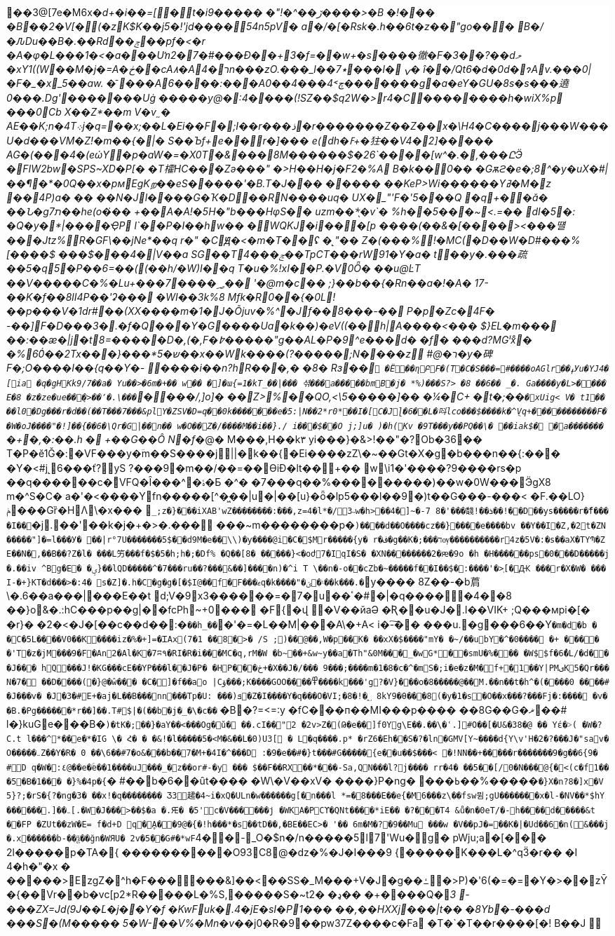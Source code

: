 ��3@[7e�M6x�_d+�i��=[�t�i9����� �"!�^��ڒ����>�B �!��� �B��2�V[�(�zK$K��j5�!'jd����54n5pV� a�/�[�Rsk�.h��6t�z��"go��� B�/�ԈDu��B�.��Rd��ݮ��pf�<�r �A�φ�L���1�<�a���Uŉ2�7�#���Ð��+3�f=��w+�s����徹�F�3��?��dލ �xY1((W��M�j�=A�ڂ��cA۸�Aר�4n���zO.���_ӏ��٭7���l� ݍ� î��/Qt6�d�0d�ɂAv. ���0|�F�_�x_5��aw. �̄ ���A6����:���A0��چ˂4���4�������g�a�eY�GU�8s�s���遶0���.Dg'�������Uġ �����y@�:4����(!SZ��$q2W�>r4�C��������h�wiX%p ���0Cb X��Z*��m V�v˷� AE��K;n�4T܀j�q=��x;��L�Ei��F�;I� �r���ذ�r�������Z��Z��\x�\H4�C����j���W���U�d���VM�Z!�m��{�|� S��Ъf+e��r�]��� e(dh�ߓ+�㹥��V4�2]����� AG�(���4�(eώY�_p�aW�=�X0T�&���8M������$�2׼���`6�[w^�.�,���ԸӬ �FIW2bw�SPS~XD�P[� �T㰌HC���Zǝ���" �>H��H�j�F2�%A B�k��0�� �Gѫϩ�e�;8^�y�uX�#|��¶�*�0Q��x�pмEgKற��eS�����'�B.T �J��� ����� ��KeP>Wi������Yߥ�M�z �� 4P)a� �� ��N�Jl����G�Ҡ�D��RN����uq� UX�_"'F�'5���Q �q+��ă� ��Ն�g7ת��he(o�҆�� +��A�A!�5H�"b���HφS�� uzm��*̖�v`� %h��׊��5�~<.=�� dI�5�: �Q�y�*|����ҾP l`��P�I��hw�� �WQKJ�i���[p ����(�� &�[����><���떌���Jtz%R�GF\��jNe*��q r�" �CԬ�<�m�T��ʢ �˻"�� Z�(���%!�MC(�D��W�D#���%[����$ ���$���4�|V��a SG��T4���ݘ��TpCT���rW91�Y�a� t��y�.���疏��5�q5�P��6=��((��h/�W)I��q T�u�%!xI��P.�V0Ȫ� ��u@ĿT ��V�����C�%�Lu+���7����؃�� '�@m�c�� ;}��b��{�Rn��a�!�A� 17-��K�f��8lI4P��'ʡ��� �WI��3k%8 Mf k�R0��{�0L!�_�p���V�1dr#��(XX����m�1�J�Õjuv�%^�Jf��8���-�� P�p�Zc�4F� -��]F�D���3�.�f�Q���Y�G����Ua�k��)�*eV((��h|A����<��� $}EL�m��� ��:��æ�|j�t8=�����D�,(�,F�߈�����"_g��AL�P�9^e���d� � f΃� ���d?MGˡx̊� �%6̈́0��2Tx���}���*5�ש��x��Wk����(?�����;N����z #@�ר�y�碑F�;O����I��{q��Y�- ����i��n?hR���,� �8� Rɜ��` �Ë��ɳԲF�(T�C�S���=#����oAGlr��ߪУu�YJ4�[ ia �q�gHKk9/7��a� Yu��>�6m�+�� w�� �]�ա{=1�kT_��|��� 셖���a�����bmB�j� *%)���S?> �8 ��6�� _�. Ga����y�L>�܎���E�8 �z�ze�ue��ܻ�>��՚�.\���`����/_,]o]� ��Z>%��QO,<\5���*��]�� �¼�C+ �t�;��`�xUig< V� t1����l0�Dg���r�d��(��T���7���&plY�ZSV�D=q��0k�������e�5:|N��2*r0*��I�[C�Jɭ�6��L�呌lco���$����k�^݈Vq+�����������F��W�oJ����"�!]��{��6�\Qr�G|��n�� w�O��Z�/����M��i��}./ i���$��O j;]u� )�h( Kv �9T���y��PQ��\� ��iak$� �a�������`�+�,�:��.h � +��G��Ô N�f$�% �&�Cu��JCh�h"̌ 6�X�dH� (�)����UJ�[EY� f�򋪗 {F��:��9AJb0*� k|�`9�Y�S)'9����n�1�<�����-��L¼�m�}ȓx���i�<� ���J&"O$_@� M���,H��k۳ yi���}�&>!��"�?Ob�36�� T�P�ĕ1Ğ�:�VF���y�ؔm��S����j|\|�k��{�Ei����zZ\�~��Gt�X�g׋�b���n��{:��� �Y�<#j˻6���ť?yS ?���9�m��/��=��ϴiĐ�lt��+�� w\i1�'����?9����rs�p ��q������c�ެVFQ�Ȋ���^�ۂ�Ƃ �^� �7���q��%���������)��w�0W���ӬgX8 m�^S�C� a�'�<����Yfn�����[^�͖��|u�|�� [u}�ȫ�lp5���l��9�)t��G���-���< �F.��LO}ݥ���Gȑ�HΛ\�x��� `_;z�}���iXAB'wZ��������:���,z=4�l*�/3˵w�һ>��4�]~�-7 8�'���馢!��ܪ��!��D��ys�����r�ޮf����I��`�j.��'��k�j�+�> �.��� ���~m��������p�`)����d��O����cz��}����e����bv ��Y��I�Z,�2t�ZN�����"]�=l���У� ��|r°7Ս�������5$��d9M�e��\\)�y����@i�C�$Mr�����{y� r�ڤ�g��K�;���דѹ����������r4z�5V�:�s��aX�TYՊ�ZE��N�,��B��?Z�l� ���L竻���f�$�5�h;h�;�Df% �Q��[8� ��޷���}<�oժ7�IqI �S� �XN��������2�ԙ�9o �h �H������ps�0���D�����j�.��iv ^Bg�E� �ؠ}��lQD�����^�7���ru��?���&��]����n)�^i T \��ո�-o��cZb�~�����f��I��$�:����'�>ְ[�Ԫ ���r�X�W� ���I-�+}KT�d���>�:4� s�Z]�.һ�C�g�g�[�$I@��f�F���ޱq�k����"�۽�ؾ��k���.�`y���� 8Z��-�b菺\�.6��a���|���E��t d;V�9x3��� ���=�7�u��ٴ�#�|�q�����4��8 � �}o&�.:hC���p��g|��fcPh~+0��� �F{�վ �V��йaƏ �Ʀ��u�J�.I��VIK+ ;Q���мpi�[� �r}� �2�<�J� [��c��d��:�`��h_��`�'�=�L��M|���A\�+A< i�-͠�� ���u.�g���6��Y`�m�d�b ��C�5L ����V0��K����iz�%�+]=�ᏆAx(7�1 ��8�>�  /S ;)��݌@��,W�p��K� ��xX�$����"mY� �~/��ubY�^�0���� �+ �����'T�z�jM���9�F�An2�Al�K�7ʭ٩�RI�R�i���MC�q,rM�W �b~��+&w~y��a�Th"&0M���_�wG*޿��smU�%��� �W$$f�6ُ�L/�d���J��� hQ���J!�KG���cE��YP���l��J�P� �HP���ڂ+�X��J�/��� 9���;����m�1�8�c�^�mS�;i�e�z�M�f+�1��Y|PMیK5�Qr���N�7� ��D����(�}@�ŵ��� �C�]�f��aο |Cﯙ���;K����GOO����߾����k���'g?�V}���o�8�����@��M.��n��t�h^�(����0 ����#�J���v� �J�3�#E+�aj�L��B���nn���Tp�U: ���)ܦ�Z�I����Y�q���O�VI;�8�!�؁ 8kY9�θ���8(�y�1�s�O��x���?���Fj�:���� �v��B.�Pg������*r��]��.T#$|�(��b�j�_�\�c��` �B�?=<=:y �fC���п��MI���p� ��� ��8G��G�ޜ��# l�}kuGe���B�`)�tK�;��}�aY��<���Og�ǔ� ��.cI��"2 �2v>Z�(Թ�e��]f0Yg\E��.��\�ՙ.]#O��[�U&�38�@ �� Yέ�˃( �W�? C.t l���^*��e�*�IG \� Հ� � �&!�l�����5�<M�&��L�0)U3[ � L�q����.p* �rZ6�Eh��S�?�ln�GMV[Y~����d{Y\v'H�2�?���J�"sav�O��� ��܅Z��Y�R� 0 ��\6� �#7�o&���b��7�M+�4I�^���D :�9�e��#�}t���#G�����{e��u��$���< �!NN��+�����r�������9�g��6{9�#D q�W�:٤@��e�ۚe��1����uJ���_�z��or#-�y ��� $��F��RX��*���-Sa,QN���l?j���� rr�4� ��5��[/0�N���@{�<(c�f1���5�B�1���  �}%�4p�{`� #��b�6��ȗt���� �W\�V��xV� ����}P�ng� ���ߕ��%�����`�}X�n?8�]x�V5}?;�rS�{?�ng�3� ��x!�q�������� Ʒ3䞫�4~i�xQ�ULn�w������g[�n���l *=�8���E��e{�M6���z\��fsw뮘;gU�������x�l-�NV��*$hY������.]��܅[.�W�J���>��$�a �.Ԙ� �5'c�V������ϳ �WKٰA�PCϒ�QNt����*iE�� �?���T4 &ů�n�0eT/�-h����d�����&t��FP �ZUt��zW�E= f� d+D q�Ḁ��9@�{�!h���*�s��tD��,�BE ��EC>� '�� 6m�M�?�9��Mu ���w �V��pJ�=��K�|�Ud��6�n(&���j�.x������b-��ѯ�� ğn�WЯU� 2v�5��G#�*wF`4��-_O�$n�/n�����5l7'Wu�g� pWju;a�[��� 2l�����p�TA�{ ����������O93C8@�ǳ�%�J�I���9 {�����K���L�^qӞ�r�� �I 4�h�"�x � �����>EzgZ�^h�F������&]��<��SS�_M���+V�J�g��ߑ�>P)�'6(�=�=�Y�>��zȲ�{��Vr��b�vc[p2*R�����L�%S,�����S�~tډ� �2�� �+����Q�*3 -���ZX=Jd(9J��ٛL�j��Y�f �KwFuk�.4�$jE�sI�%�B�� - ��J �K�����y �U�=9�-���d�%]�����v@=ֵB�\\).��Ey�6�bo�%_��� 1*��޻�� ��r�K��S kƪ�Jv��-��R��]]�q ��Tbi� �W ��)Q�|��k�WI�O��� M��v�� c+䖣�rMj���h> �B��2M K؍B�z�,8K�͛�ϵ2��n��X��$P1��� ��,��HXXj���|t�� �8Yb�-���d ���S�(M����� 5�W-��V%�Mn�v�*�j0�R�9��pw37Z����c�Fa �T�`�T��r����[�! B��J 